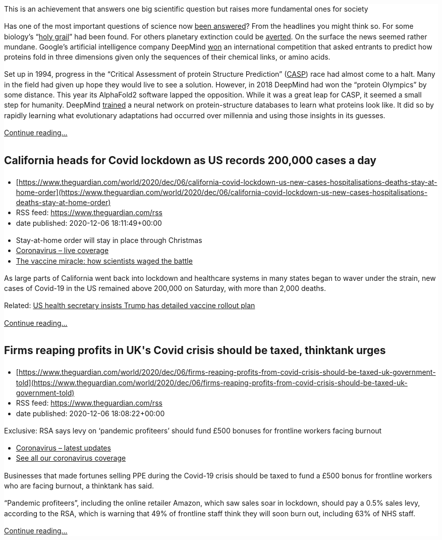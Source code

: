 <p>This is an achievement that answers one big scientific question but raises more fundamental ones for society<br /></p><p>Has one of the most important questions of science now <a href="https://www.nature.com/articles/d41586-020-03348-4" title="">been answered</a>? From the headlines you might think so. For some biology’s “<a href="https://www.thetimes.co.uk/article/deepmind-finds-biology-s-holy-grail-with-answer-to-protein-problem-htg6s7qlq" title="">holy grail</a>” had been found. For others planetary extinction could be <a href="https://www.thetimes.co.uk/edition/comment/deepminds-ai-could-help-save-the-planet-as-well-as-the-human-race-t0gnmrqzc" title="">averted</a>. On the surface the news seemed rather mundane. Google’s artificial intelligence company DeepMind <a href="https://www.theguardian.com/technology/2020/nov/30/deepmind-ai-cracks-50-year-old-problem-of-biology-research" title="">won</a> an international competition that asked entrants to predict how proteins fold in three dimensions given only the sequences of their chemical links, or amino acids.</p><p>Set up in 1994, progress in the “Critical Assessment of protein Structure Prediction” (<a href="https://predictioncenter.org/index.cgi" title="">CASP</a>) race had almost come to a halt. Many in the field had given up hope they would live to see a solution. However, in 2018 DeepMind had won the “protein Olympics” by some distance. This year its AlphaFold2 software lapped the opposition. While it was a great leap for CASP, it seemed a small step for humanity. DeepMind <a href="https://www.the-scientist.com/news-opinion/deepmind-ai-speeds-up-the-time-to-determine-proteins-structures-68221" title="">trained</a> a neural network on protein-structure databases to learn what proteins look like. It did so by rapidly learning what evolutionary adaptations had occurred over millennia and using those insights in its guesses.</p> <a href="https://www.theguardian.com/commentisfree/2020/dec/06/the-guardian-view-on-deepminds-brain-the-shape-of-things-to-come">Continue reading...</a>

## California heads for Covid lockdown as US records 200,000 cases a day
 - [https://www.theguardian.com/world/2020/dec/06/california-covid-lockdown-us-new-cases-hospitalisations-deaths-stay-at-home-order](https://www.theguardian.com/world/2020/dec/06/california-covid-lockdown-us-new-cases-hospitalisations-deaths-stay-at-home-order)
 - RSS feed: https://www.theguardian.com/rss
 - date published: 2020-12-06 18:11:49+00:00

<ul><li>Stay-at-home order will stay in place through Christmas</li><li><a href="https://www.theguardian.com/world/live/2020/dec/06/coronavirus-live-news-us-passes-280000-deaths-australian-state-of-victoria-eases-restrictions-covid-19">Coronavirus – live coverage</a></li><li><a href="https://www.theguardian.com/world/2020/dec/06/the-vaccine-miracle-how-scientists-waged-the-battle-against-covid-19">The vaccine miracle: how scientists waged the battle</a></li></ul><p>As large parts of California went back into lockdown and healthcare systems in many states began to waver under the strain, new cases of Covid-19 in the US remained above 200,000 on Saturday, with more than 2,000 deaths.</p><p> <span>Related: </span><a href="https://www.theguardian.com/world/2020/dec/06/us-health-secretary-trump-vaccine-plan">US health secretary insists Trump has detailed vaccine rollout plan</a> </p> <a href="https://www.theguardian.com/world/2020/dec/06/california-covid-lockdown-us-new-cases-hospitalisations-deaths-stay-at-home-order">Continue reading...</a>

## Firms reaping profits in UK's Covid crisis should be taxed, thinktank urges
 - [https://www.theguardian.com/world/2020/dec/06/firms-reaping-profits-from-covid-crisis-should-be-taxed-uk-government-told](https://www.theguardian.com/world/2020/dec/06/firms-reaping-profits-from-covid-crisis-should-be-taxed-uk-government-told)
 - RSS feed: https://www.theguardian.com/rss
 - date published: 2020-12-06 18:08:22+00:00

<p>Exclusive: RSA says levy on ‘pandemic profiteers’ should fund £500 bonuses for frontline workers facing burnout</p><ul><li><a href="https://www.theguardian.com/world/series/coronavirus-live/latest">Coronavirus – latest updates</a></li><li><a href="https://www.theguardian.com/world/coronavirus-outbreak">See all our coronavirus coverage</a></li></ul><p>Businesses that made fortunes selling PPE during the Covid-19 crisis should be taxed to fund a £500 bonus for frontline workers who are facing burnout, a thinktank has said.</p><p>“Pandemic profiteers”, including the online retailer Amazon, which saw sales soar in lockdown, should pay a 0.5% sales levy, according to the RSA, which is warning that 49% of frontline staff think they will soon burn out, including 63% of NHS staff.</p> <a href="https://www.theguardian.com/world/2020/dec/06/firms-reaping-profits-from-covid-crisis-should-be-taxed-uk-government-told">Continue reading...</a>
